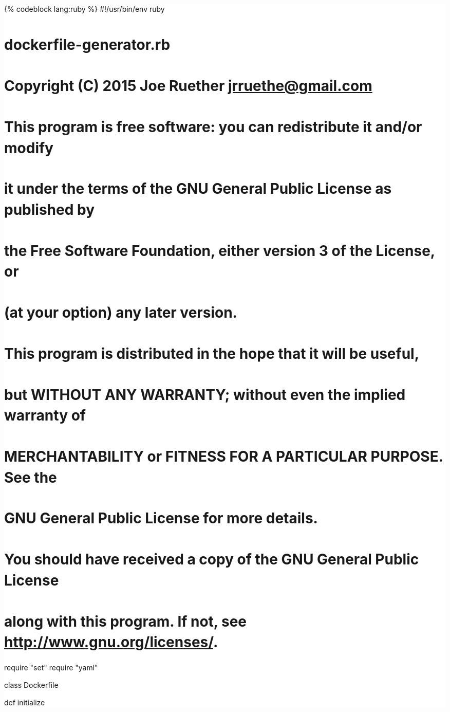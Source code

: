 {% codeblock lang:ruby %}
#!/usr/bin/env ruby

# dockerfile-generator.rb
# Copyright (C) 2015 Joe Ruether jrruethe@gmail.com
#
# This program is free software: you can redistribute it and/or modify
# it under the terms of the GNU General Public License as published by
# the Free Software Foundation, either version 3 of the License, or
# (at your option) any later version.
#
# This program is distributed in the hope that it will be useful,
# but WITHOUT ANY WARRANTY; without even the implied warranty of
# MERCHANTABILITY or FITNESS FOR A PARTICULAR PURPOSE. See the
# GNU General Public License for more details.
#
# You should have received a copy of the GNU General Public License
# along with this program. If not, see <http://www.gnu.org/licenses/>.

require "set"
require "yaml"

class Dockerfile
  
  def initialize
